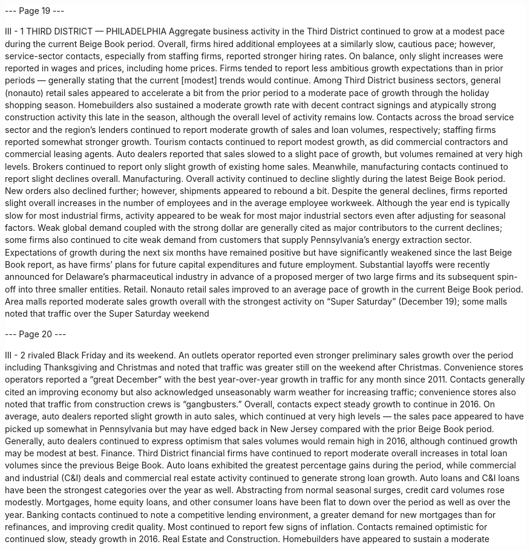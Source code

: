 --- Page 19 ---

III - 1
THIRD DISTRICT — PHILADELPHIA
Aggregate business activity in the Third District continued to grow at a modest pace
during the current Beige Book period. Overall, firms hired additional employees at a similarly
slow, cautious pace; however, service-sector contacts, especially from staffing firms, reported
stronger hiring rates. On balance, only slight increases were reported in wages and prices,
including home prices. Firms tended to report less ambitious growth expectations than in prior
periods — generally stating that the current [modest] trends would continue.
Among Third District business sectors, general (nonauto) retail sales appeared to
accelerate a bit from the prior period to a moderate pace of growth through the holiday shopping
season. Homebuilders also sustained a moderate growth rate with decent contract signings and
atypically strong construction activity this late in the season, although the overall level of activity
remains low. Contacts across the broad service sector and the region’s lenders continued to
report moderate growth of sales and loan volumes, respectively; staffing firms reported
somewhat stronger growth. Tourism contacts continued to report modest growth, as did
commercial contractors and commercial leasing agents. Auto dealers reported that sales slowed
to a slight pace of growth, but volumes remained at very high levels. Brokers continued to report
only slight growth of existing home sales. Meanwhile, manufacturing contacts continued to
report slight declines overall.
Manufacturing. Overall activity continued to decline slightly during the latest Beige
Book period. New orders also declined further; however, shipments appeared to rebound a bit.
Despite the general declines, firms reported slight overall increases in the number of employees
and in the average employee workweek. Although the year end is typically slow for most
industrial firms, activity appeared to be weak for most major industrial sectors even after
adjusting for seasonal factors. Weak global demand coupled with the strong dollar are generally
cited as major contributors to the current declines; some firms also continued to cite weak
demand from customers that supply Pennsylvania’s energy extraction sector.
Expectations of growth during the next six months have remained positive but have
significantly weakened since the last Beige Book report, as have firms’ plans for future capital
expenditures and future employment. Substantial layoffs were recently announced for
Delaware’s pharmaceutical industry in advance of a proposed merger of two large firms and its
subsequent spin-off into three smaller entities.
Retail. Nonauto retail sales improved to an average pace of growth in the current Beige
Book period. Area malls reported moderate sales growth overall with the strongest activity on
“Super Saturday” (December 19); some malls noted that traffic over the Super Saturday weekend

--- Page 20 ---

III - 2
rivaled Black Friday and its weekend. An outlets operator reported even stronger preliminary
sales growth over the period including Thanksgiving and Christmas and noted that traffic was
greater still on the weekend after Christmas. Convenience stores operators reported a “great
December” with the best year-over-year growth in traffic for any month since 2011. Contacts
generally cited an improving economy but also acknowledged unseasonably warm weather for
increasing traffic; convenience stores also noted that traffic from construction crews is
“gangbusters.” Overall, contacts expect steady growth to continue in 2016.
On average, auto dealers reported slight growth in auto sales, which continued at very
high levels — the sales pace appeared to have picked up somewhat in Pennsylvania but may
have edged back in New Jersey compared with the prior Beige Book period. Generally, auto
dealers continued to express optimism that sales volumes would remain high in 2016, although
continued growth may be modest at best.
Finance. Third District financial firms have continued to report moderate overall
increases in total loan volumes since the previous Beige Book. Auto loans exhibited the greatest
percentage gains during the period, while commercial and industrial (C&I) deals and commercial
real estate activity continued to generate strong loan growth. Auto loans and C&I loans have
been the strongest categories over the year as well. Abstracting from normal seasonal surges,
credit card volumes rose modestly. Mortgages, home equity loans, and other consumer loans
have been flat to down over the period as well as over the year. Banking contacts continued to
note a competitive lending environment, a greater demand for new mortgages than for
refinances, and improving credit quality. Most continued to report few signs of inflation.
Contacts remained optimistic for continued slow, steady growth in 2016.
Real Estate and Construction. Homebuilders have appeared to sustain a moderate
